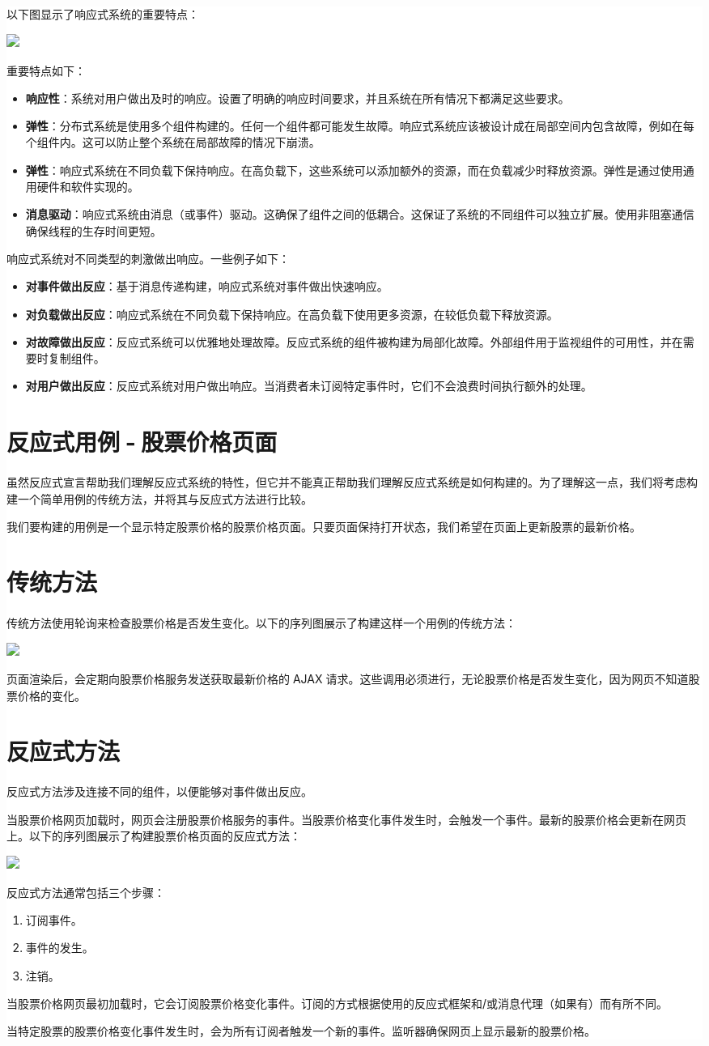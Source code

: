 以下图显示了响应式系统的重要特点：

![](https://github.com/OpenDocCN/freelearn-javaweb-zh/raw/master/docs/ms-spr5/img/9d3c539b-22ee-49c8-a5e4-6b23bd5a740c.png)

重要特点如下：

+   **响应性**：系统对用户做出及时的响应。设置了明确的响应时间要求，并且系统在所有情况下都满足这些要求。

+   **弹性**：分布式系统是使用多个组件构建的。任何一个组件都可能发生故障。响应式系统应该被设计成在局部空间内包含故障，例如在每个组件内。这可以防止整个系统在局部故障的情况下崩溃。

+   **弹性**：响应式系统在不同负载下保持响应。在高负载下，这些系统可以添加额外的资源，而在负载减少时释放资源。弹性是通过使用通用硬件和软件实现的。

+   **消息驱动**：响应式系统由消息（或事件）驱动。这确保了组件之间的低耦合。这保证了系统的不同组件可以独立扩展。使用非阻塞通信确保线程的生存时间更短。

响应式系统对不同类型的刺激做出响应。一些例子如下：

+   **对事件做出反应**：基于消息传递构建，响应式系统对事件做出快速响应。

+   **对负载做出反应**：响应式系统在不同负载下保持响应。在高负载下使用更多资源，在较低负载下释放资源。

+   **对故障做出反应**：反应式系统可以优雅地处理故障。反应式系统的组件被构建为局部化故障。外部组件用于监视组件的可用性，并在需要时复制组件。

+   **对用户做出反应**：反应式系统对用户做出响应。当消费者未订阅特定事件时，它们不会浪费时间执行额外的处理。

# 反应式用例 - 股票价格页面

虽然反应式宣言帮助我们理解反应式系统的特性，但它并不能真正帮助我们理解反应式系统是如何构建的。为了理解这一点，我们将考虑构建一个简单用例的传统方法，并将其与反应式方法进行比较。

我们要构建的用例是一个显示特定股票价格的股票价格页面。只要页面保持打开状态，我们希望在页面上更新股票的最新价格。

# 传统方法

传统方法使用轮询来检查股票价格是否发生变化。以下的序列图展示了构建这样一个用例的传统方法：

![](https://github.com/OpenDocCN/freelearn-javaweb-zh/raw/master/docs/ms-spr5/img/e04c7836-703e-4344-a494-edd4c03f1f71.png)

页面渲染后，会定期向股票价格服务发送获取最新价格的 AJAX 请求。这些调用必须进行，无论股票价格是否发生变化，因为网页不知道股票价格的变化。

# 反应式方法

反应式方法涉及连接不同的组件，以便能够对事件做出反应。

当股票价格网页加载时，网页会注册股票价格服务的事件。当股票价格变化事件发生时，会触发一个事件。最新的股票价格会更新在网页上。以下的序列图展示了构建股票价格页面的反应式方法：

![](https://github.com/OpenDocCN/freelearn-javaweb-zh/raw/master/docs/ms-spr5/img/47c7ae5a-4b29-4a4c-b5f7-276764b31395.png)

反应式方法通常包括三个步骤：

1.  订阅事件。

1.  事件的发生。

1.  注销。

当股票价格网页最初加载时，它会订阅股票价格变化事件。订阅的方式根据使用的反应式框架和/或消息代理（如果有）而有所不同。

当特定股票的股票价格变化事件发生时，会为所有订阅者触发一个新的事件。监听器确保网页上显示最新的股票价格。
